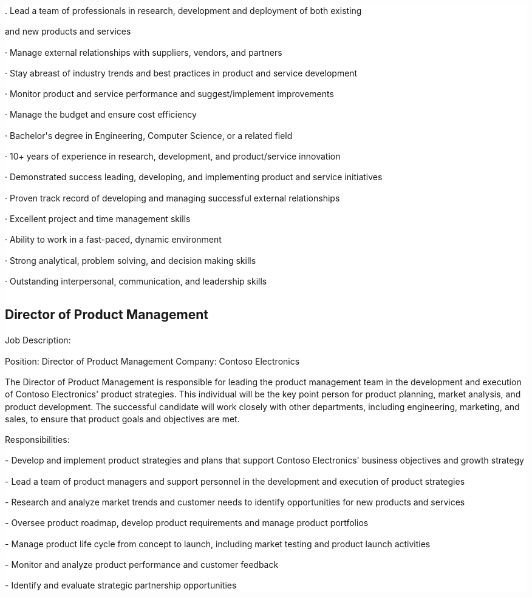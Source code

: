 . Lead a team of professionals in research, development and deployment of both existing

and new products and services

· Manage external relationships with suppliers, vendors, and partners

· Stay abreast of industry trends and best practices in product and service development

· Monitor product and service performance and suggest/implement improvements

· Manage the budget and ensure cost efficiency



· Bachelor's degree in Engineering, Computer Science, or a related field

· 10+ years of experience in research, development, and product/service innovation

· Demonstrated success leading, developing, and implementing product and service initiatives

· Proven track record of developing and managing successful external relationships

· Excellent project and time management skills

· Ability to work in a fast-paced, dynamic environment

· Strong analytical, problem solving, and decision making skills

· Outstanding interpersonal, communication, and leadership skills


## Director of Product Management

Job Description:

Position: Director of Product Management Company: Contoso Electronics

The Director of Product Management is responsible for leading the product management team in the development and execution of Contoso Electronics' product strategies. This individual will be the key point person for product planning, market analysis, and product development. The successful candidate will work closely with other departments, including engineering, marketing, and sales, to ensure that product goals and objectives are met.

Responsibilities:

\- Develop and implement product strategies and plans that support Contoso Electronics' business objectives and growth strategy

\- Lead a team of product managers and support personnel in the development and execution of product strategies

\- Research and analyze market trends and customer needs to identify opportunities for new products and services

\- Oversee product roadmap, develop product requirements and manage product portfolios

\- Manage product life cycle from concept to launch, including market testing and product launch activities

\- Monitor and analyze product performance and customer feedback

\- Identify and evaluate strategic partnership opportunities
